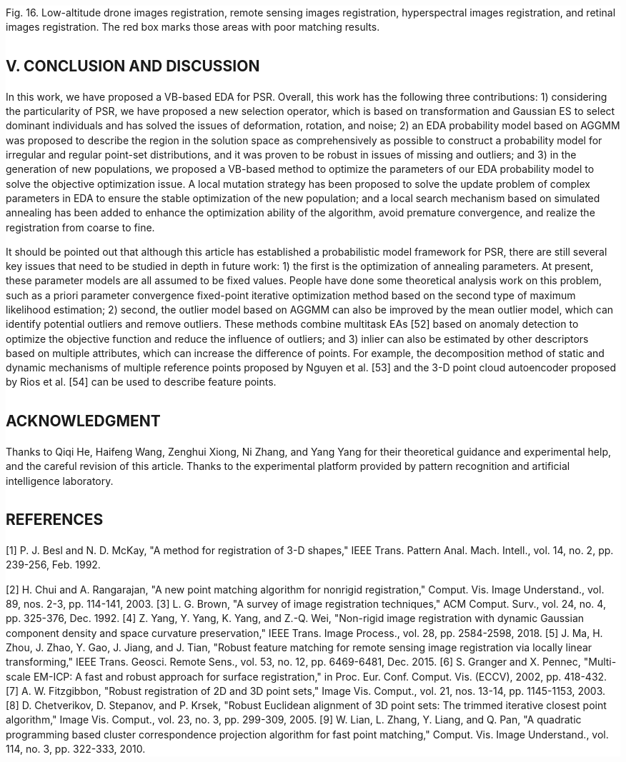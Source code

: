 Fig. 16. Low-altitude drone images registration, remote sensing images registration, hyperspectral images registration, and retinal images registration. The red box marks those areas with poor matching results.

## V. CONCLUSION AND DISCUSSION

In this work, we have proposed a VB-based EDA for PSR. Overall, this work has the following three contributions: 1) considering the particularity of PSR, we have proposed a new selection operator, which is based on transformation and Gaussian ES to select dominant individuals and has solved the issues of deformation, rotation, and noise; 2) an EDA probability model based on AGGMM was proposed to describe the region in the solution space as comprehensively as possible to construct a probability model for irregular and regular point-set distributions, and it was proven to be robust in issues of missing and outliers; and 3) in the generation of new populations, we proposed a VB-based method to optimize the parameters of our EDA probability model to solve the objective optimization issue. A local mutation strategy has been proposed to solve the update problem of complex parameters in EDA to ensure the stable optimization of the new population; and a local search mechanism based on simulated annealing has been added to
enhance the optimization ability of the algorithm, avoid premature convergence, and realize the registration from coarse to fine.

It should be pointed out that although this article has established a probabilistic model framework for PSR, there are still several key issues that need to be studied in depth in future work: 1) the first is the optimization of annealing parameters. At present, these parameter models are all assumed to be fixed values. People have done some theoretical analysis work on this problem, such as a priori parameter convergence fixed-point iterative optimization method based on the second type of maximum likelihood estimation; 2) second, the outlier model based on AGGMM can also be improved by the mean outlier model, which can identify potential outliers and remove outliers. These methods combine multitask EAs [52] based on anomaly detection to optimize the objective function and reduce the influence of outliers; and 3) inlier can also be estimated by other descriptors based on multiple attributes, which can increase the difference of points. For example, the decomposition method of static and dynamic mechanisms of multiple reference points proposed by Nguyen et al. [53] and the 3-D point cloud autoencoder proposed by Rios et al. [54] can be used to describe feature points.

## ACKNOWLEDGMENT

Thanks to Qiqi He, Haifeng Wang, Zenghui Xiong, Ni Zhang, and Yang Yang for their theoretical guidance and experimental help, and the careful revision of this article. Thanks to the experimental platform provided by pattern recognition and artificial intelligence laboratory.

## REFERENCES

[1] P. J. Besl and N. D. McKay, "A method for registration of 3-D shapes," IEEE Trans. Pattern Anal. Mach. Intell., vol. 14, no. 2, pp. 239-256, Feb. 1992.

[2] H. Chui and A. Rangarajan, "A new point matching algorithm for nonrigid registration," Comput. Vis. Image Understand., vol. 89, nos. 2-3, pp. 114-141, 2003.
[3] L. G. Brown, "A survey of image registration techniques," ACM Comput. Surv., vol. 24, no. 4, pp. 325-376, Dec. 1992.
[4] Z. Yang, Y. Yang, K. Yang, and Z.-Q. Wei, "Non-rigid image registration with dynamic Gaussian component density and space curvature preservation," IEEE Trans. Image Process., vol. 28, pp. 2584-2598, 2018.
[5] J. Ma, H. Zhou, J. Zhao, Y. Gao, J. Jiang, and J. Tian, "Robust feature matching for remote sensing image registration via locally linear transforming," IEEE Trans. Geosci. Remote Sens., vol. 53, no. 12, pp. 6469-6481, Dec. 2015.
[6] S. Granger and X. Pennec, "Multi-scale EM-ICP: A fast and robust approach for surface registration," in Proc. Eur. Conf. Comput. Vis. (ECCV), 2002, pp. 418-432.
[7] A. W. Fitzgibbon, "Robust registration of 2D and 3D point sets," Image Vis. Comput., vol. 21, nos. 13-14, pp. 1145-1153, 2003.
[8] D. Chetverikov, D. Stepanov, and P. Krsek, "Robust Euclidean alignment of 3D point sets: The trimmed iterative closest point algorithm," Image Vis. Comput., vol. 23, no. 3, pp. 299-309, 2005.
[9] W. Lian, L. Zhang, Y. Liang, and Q. Pan, "A quadratic programming based cluster correspondence projection algorithm for fast point matching," Comput. Vis. Image Understand., vol. 114, no. 3, pp. 322-333, 2010.